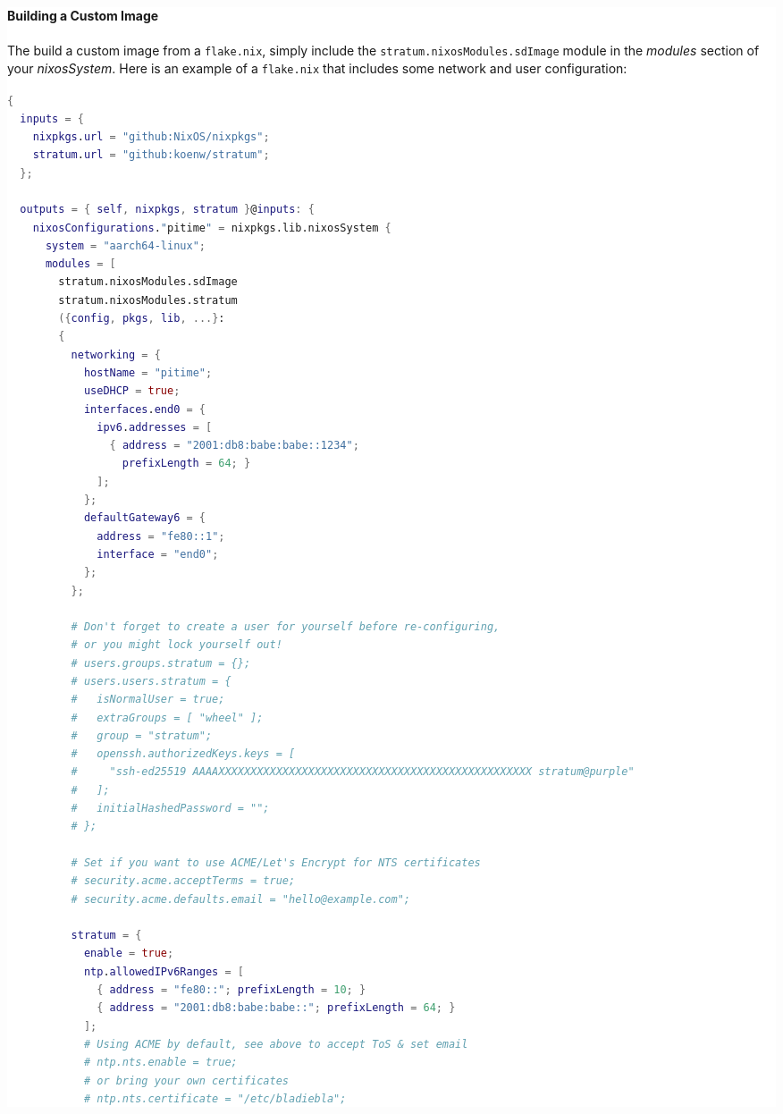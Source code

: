 
#### Building a Custom Image

The build a custom image from a `flake.nix`, simply include the
`stratum.nixosModules.sdImage` module in the *modules* section of your
*nixosSystem*. Here is an example of a `flake.nix` that includes some network
and user configuration:

```nix
{
  inputs = {
    nixpkgs.url = "github:NixOS/nixpkgs";
    stratum.url = "github:koenw/stratum";
  };

  outputs = { self, nixpkgs, stratum }@inputs: {
    nixosConfigurations."pitime" = nixpkgs.lib.nixosSystem {
      system = "aarch64-linux";
      modules = [
        stratum.nixosModules.sdImage
        stratum.nixosModules.stratum
        ({config, pkgs, lib, ...}:
        {
          networking = {
            hostName = "pitime";
            useDHCP = true;
            interfaces.end0 = {
              ipv6.addresses = [
                { address = "2001:db8:babe:babe::1234";
                  prefixLength = 64; }
              ];
            };
            defaultGateway6 = {
              address = "fe80::1";
              interface = "end0";
            };
          };

          # Don't forget to create a user for yourself before re-configuring,
          # or you might lock yourself out!
          # users.groups.stratum = {};
          # users.users.stratum = {
          #   isNormalUser = true;
          #   extraGroups = [ "wheel" ];
          #   group = "stratum";
          #   openssh.authorizedKeys.keys = [
          #     "ssh-ed25519 AAAAXXXXXXXXXXXXXXXXXXXXXXXXXXXXXXXXXXXXXXXXXXXXXXXXX stratum@purple"
          #   ];
          #   initialHashedPassword = "";
          # };

          # Set if you want to use ACME/Let's Encrypt for NTS certificates
          # security.acme.acceptTerms = true;
          # security.acme.defaults.email = "hello@example.com";

          stratum = {
            enable = true;
            ntp.allowedIPv6Ranges = [
              { address = "fe80::"; prefixLength = 10; }
              { address = "2001:db8:babe:babe::"; prefixLength = 64; }
            ];
            # Using ACME by default, see above to accept ToS & set email
            # ntp.nts.enable = true;
            # or bring your own certificates
            # ntp.nts.certificate = "/etc/bladiebla";
```

[ntporg-stratum-1]: https://www.ntp.org/ntpfaq/ntp-s-algo/#5115-what-is-a-stratum-1-server "What is a stratum 1 server?"
[build-custom-image-howto]: #custom-images
[ntp]: https://en.wikipedia.org/wiki/Network_Time_Protocol